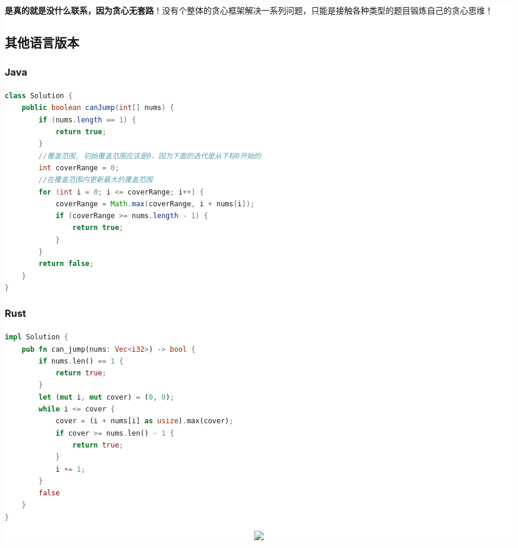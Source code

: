 **是真的就是没什么联系，因为贪心无套路**！没有个整体的贪心框架解决一系列问题，只能是接触各种类型的题目锻炼自己的贪心思维！

## 其他语言版本

### Java

``` java
class Solution {
    public boolean canJump(int[] nums) {
        if (nums.length == 1) {
            return true;
        }
        //覆盖范围, 初始覆盖范围应该是0，因为下面的迭代是从下标0开始的
        int coverRange = 0;
        //在覆盖范围内更新最大的覆盖范围
        for (int i = 0; i <= coverRange; i++) {
            coverRange = Math.max(coverRange, i + nums[i]);
            if (coverRange >= nums.length - 1) {
                return true;
            }
        }
        return false;
    }
}
```

### Rust

``` rust
impl Solution {
    pub fn can_jump(nums: Vec<i32>) -> bool {
        if nums.len() == 1 {
            return true;
        }
        let (mut i, mut cover) = (0, 0);
        while i <= cover {
            cover = (i + nums[i] as usize).max(cover);
            if cover >= nums.len() - 1 {
                return true;
            }
            i += 1;
        }
        false
    }
}
```

<p align="center">

<a href="https://programmercarl.com/other/kstar.html" target="_blank">
<img src="../pics/网站星球宣传海报.jpg" width="1000"/>
</a>
